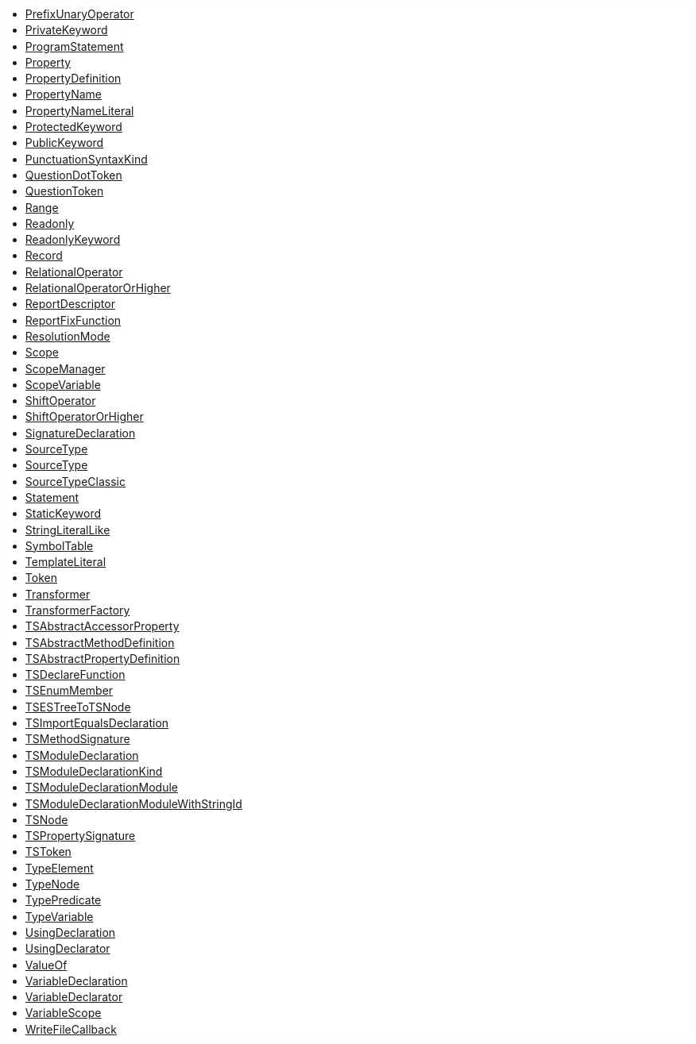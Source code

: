 - [PrefixUnaryOperator](type-aliases/PrefixUnaryOperator.md)
- [PrivateKeyword](type-aliases/PrivateKeyword.md)
- [ProgramStatement](type-aliases/ProgramStatement.md)
- [Property](type-aliases/Property.md)
- [PropertyDefinition](type-aliases/PropertyDefinition.md)
- [PropertyName](type-aliases/PropertyName.md)
- [PropertyNameLiteral](type-aliases/PropertyNameLiteral.md)
- [ProtectedKeyword](type-aliases/ProtectedKeyword.md)
- [PublicKeyword](type-aliases/PublicKeyword.md)
- [PunctuationSyntaxKind](type-aliases/PunctuationSyntaxKind.md)
- [QuestionDotToken](type-aliases/QuestionDotToken.md)
- [QuestionToken](type-aliases/QuestionToken.md)
- [Range](type-aliases/Range.md)
- [Readonly](type-aliases/Readonly.md)
- [ReadonlyKeyword](type-aliases/ReadonlyKeyword.md)
- [Record](type-aliases/Record.md)
- [RelationalOperator](type-aliases/RelationalOperator.md)
- [RelationalOperatorOrHigher](type-aliases/RelationalOperatorOrHigher.md)
- [ReportDescriptor](type-aliases/ReportDescriptor.md)
- [ReportFixFunction](type-aliases/ReportFixFunction.md)
- [ResolutionMode](type-aliases/ResolutionMode.md)
- [Scope](type-aliases/Scope.md)
- [ScopeManager](type-aliases/ScopeManager.md)
- [ScopeVariable](type-aliases/ScopeVariable.md)
- [ShiftOperator](type-aliases/ShiftOperator.md)
- [ShiftOperatorOrHigher](type-aliases/ShiftOperatorOrHigher.md)
- [SignatureDeclaration](type-aliases/SignatureDeclaration.md)
- [SourceType](type-aliases/SourceType.md)
- [SourceType](type-aliases/SourceType-1.md)
- [SourceTypeClassic](type-aliases/SourceTypeClassic.md)
- [Statement](type-aliases/Statement.md)
- [StaticKeyword](type-aliases/StaticKeyword.md)
- [StringLiteralLike](type-aliases/StringLiteralLike.md)
- [SymbolTable](type-aliases/SymbolTable.md)
- [TemplateLiteral](type-aliases/TemplateLiteral.md)
- [Token](type-aliases/Token.md)
- [Transformer](type-aliases/Transformer.md)
- [TransformerFactory](type-aliases/TransformerFactory.md)
- [TSAbstractAccessorProperty](type-aliases/TSAbstractAccessorProperty.md)
- [TSAbstractMethodDefinition](type-aliases/TSAbstractMethodDefinition.md)
- [TSAbstractPropertyDefinition](type-aliases/TSAbstractPropertyDefinition.md)
- [TSDeclareFunction](type-aliases/TSDeclareFunction.md)
- [TSEnumMember](type-aliases/TSEnumMember.md)
- [TSESTreeToTSNode](type-aliases/TSESTreeToTSNode.md)
- [TSImportEqualsDeclaration](type-aliases/TSImportEqualsDeclaration.md)
- [TSMethodSignature](type-aliases/TSMethodSignature.md)
- [TSModuleDeclaration](type-aliases/TSModuleDeclaration.md)
- [TSModuleDeclarationKind](type-aliases/TSModuleDeclarationKind.md)
- [TSModuleDeclarationModule](type-aliases/TSModuleDeclarationModule.md)
- [TSModuleDeclarationModuleWithStringId](type-aliases/TSModuleDeclarationModuleWithStringId.md)
- [TSNode](type-aliases/TSNode.md)
- [TSPropertySignature](type-aliases/TSPropertySignature.md)
- [TSToken](type-aliases/TSToken.md)
- [TypeElement](type-aliases/TypeElement.md)
- [TypeNode](type-aliases/TypeNode.md)
- [TypePredicate](type-aliases/TypePredicate.md)
- [TypeVariable](type-aliases/TypeVariable.md)
- [UsingDeclaration](type-aliases/UsingDeclaration.md)
- [UsingDeclarator](type-aliases/UsingDeclarator.md)
- [ValueOf](type-aliases/ValueOf.md)
- [VariableDeclaration](type-aliases/VariableDeclaration.md)
- [VariableDeclarator](type-aliases/VariableDeclarator.md)
- [VariableScope](type-aliases/VariableScope.md)
- [WriteFileCallback](type-aliases/WriteFileCallback.md)